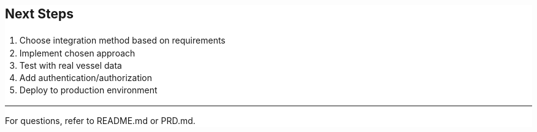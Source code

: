 ## Next Steps

1. Choose integration method based on requirements
2. Implement chosen approach
3. Test with real vessel data
4. Add authentication/authorization
5. Deploy to production environment

---

For questions, refer to README.md or PRD.md.

